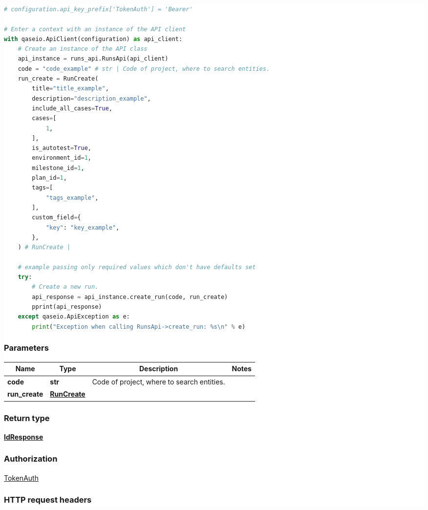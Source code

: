 ```python
# configuration.api_key_prefix['TokenAuth'] = 'Bearer'

# Enter a context with an instance of the API client
with qaseio.ApiClient(configuration) as api_client:
    # Create an instance of the API class
    api_instance = runs_api.RunsApi(api_client)
    code = "code_example" # str | Code of project, where to search entities.
    run_create = RunCreate(
        title="title_example",
        description="description_example",
        include_all_cases=True,
        cases=[
            1,
        ],
        is_autotest=True,
        environment_id=1,
        milestone_id=1,
        plan_id=1,
        tags=[
            "tags_example",
        ],
        custom_field={
            "key": "key_example",
        },
    ) # RunCreate | 

    # example passing only required values which don't have defaults set
    try:
        # Create a new run.
        api_response = api_instance.create_run(code, run_create)
        pprint(api_response)
    except qaseio.ApiException as e:
        print("Exception when calling RunsApi->create_run: %s\n" % e)
```


### Parameters

Name | Type | Description  | Notes
------------- | ------------- | ------------- | -------------
 **code** | **str**| Code of project, where to search entities. |
 **run_create** | [**RunCreate**](RunCreate.md)|  |

### Return type

[**IdResponse**](IdResponse.md)

### Authorization

[TokenAuth](../README.md#TokenAuth)

### HTTP request headers
